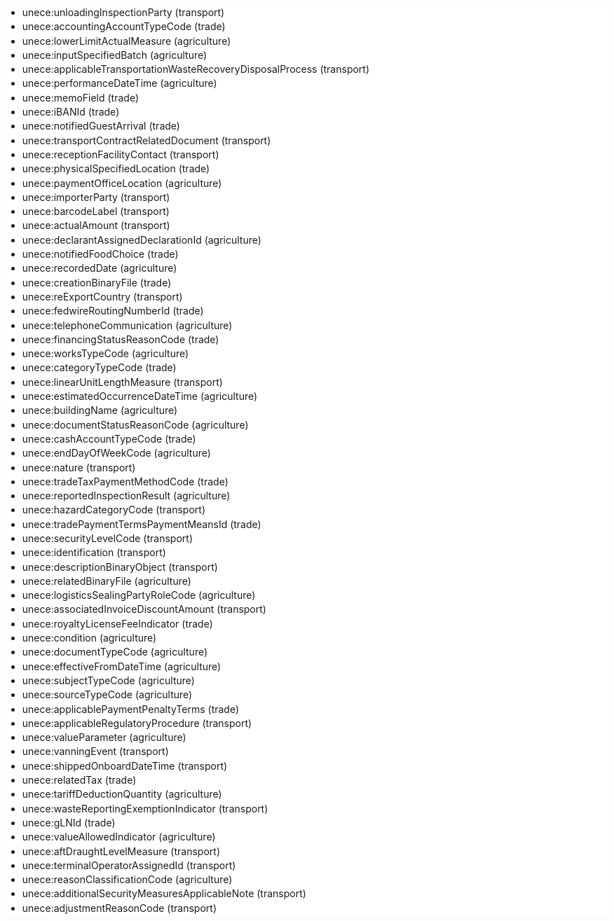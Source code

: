 - unece:unloadingInspectionParty (transport)
- unece:accountingAccountTypeCode (trade)
- unece:lowerLimitActualMeasure (agriculture)
- unece:inputSpecifiedBatch (agriculture)
- unece:applicableTransportationWasteRecoveryDisposalProcess (transport)
- unece:performanceDateTime (agriculture)
- unece:memoField (trade)
- unece:iBANId (trade)
- unece:notifiedGuestArrival (trade)
- unece:transportContractRelatedDocument (transport)
- unece:receptionFacilityContact (transport)
- unece:physicalSpecifiedLocation (trade)
- unece:paymentOfficeLocation (agriculture)
- unece:importerParty (transport)
- unece:barcodeLabel (transport)
- unece:actualAmount (transport)
- unece:declarantAssignedDeclarationId (agriculture)
- unece:notifiedFoodChoice (trade)
- unece:recordedDate (agriculture)
- unece:creationBinaryFile (trade)
- unece:reExportCountry (transport)
- unece:fedwireRoutingNumberId (trade)
- unece:telephoneCommunication (agriculture)
- unece:financingStatusReasonCode (trade)
- unece:worksTypeCode (agriculture)
- unece:categoryTypeCode (trade)
- unece:linearUnitLengthMeasure (transport)
- unece:estimatedOccurrenceDateTime (agriculture)
- unece:buildingName (agriculture)
- unece:documentStatusReasonCode (agriculture)
- unece:cashAccountTypeCode (trade)
- unece:endDayOfWeekCode (agriculture)
- unece:nature (transport)
- unece:tradeTaxPaymentMethodCode (trade)
- unece:reportedInspectionResult (agriculture)
- unece:hazardCategoryCode (transport)
- unece:tradePaymentTermsPaymentMeansId (trade)
- unece:securityLevelCode (transport)
- unece:identification (transport)
- unece:descriptionBinaryObject (transport)
- unece:relatedBinaryFile (agriculture)
- unece:logisticsSealingPartyRoleCode (agriculture)
- unece:associatedInvoiceDiscountAmount (transport)
- unece:royaltyLicenseFeeIndicator (trade)
- unece:condition (agriculture)
- unece:documentTypeCode (agriculture)
- unece:effectiveFromDateTime (agriculture)
- unece:subjectTypeCode (agriculture)
- unece:sourceTypeCode (agriculture)
- unece:applicablePaymentPenaltyTerms (trade)
- unece:applicableRegulatoryProcedure (transport)
- unece:valueParameter (agriculture)
- unece:vanningEvent (transport)
- unece:shippedOnboardDateTime (transport)
- unece:relatedTax (trade)
- unece:tariffDeductionQuantity (agriculture)
- unece:wasteReportingExemptionIndicator (transport)
- unece:gLNId (trade)
- unece:valueAllowedIndicator (agriculture)
- unece:aftDraughtLevelMeasure (transport)
- unece:terminalOperatorAssignedId (transport)
- unece:reasonClassificationCode (agriculture)
- unece:additionalSecurityMeasuresApplicableNote (transport)
- unece:adjustmentReasonCode (transport)